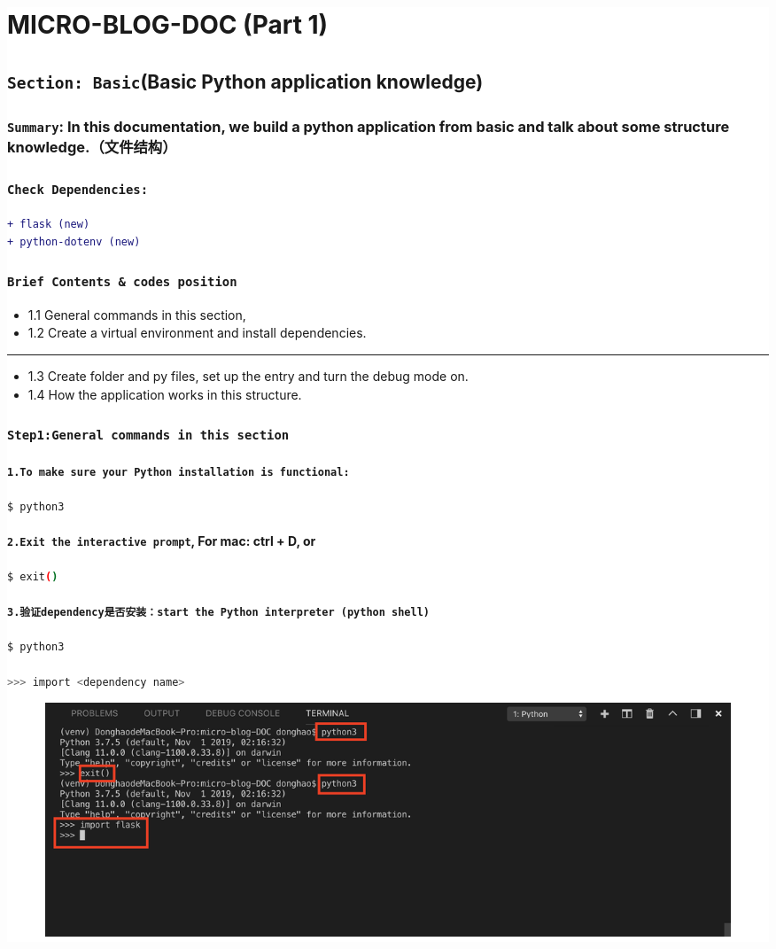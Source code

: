 # MICRO-BLOG-DOC (Part 1)

## `Section: Basic`(Basic Python application knowledge)

### `Summary`: In this documentation, we build a python application from basic and talk about some structure knowledge.（文件结构）

### `Check Dependencies:`

```diff
+ flask (new)
+ python-dotenv (new)
```

### `Brief Contents & codes position`
- 1.1 General commands in this section, 
- 1.2 Create a virtual environment and install dependencies.

----------------------------------------------

- 1.3 Create folder and py files, set up the entry and turn the debug mode on. 
- 1.4 How the application works in this structure.

### `Step1:General commands in this section`

#### `1.To make sure your Python installation is functional:`

```bash
$ python3
```

#### `2.Exit the interactive prompt`, For mac: ctrl + D, or

```bash
$ exit()
```

#### `3.验证dependency是否安装：start the Python interpreter (python shell)`
```bash
$ python3

>>> import <dependency name>
```

<p align="center">
<img src="../assets/p101.png" width=90%>